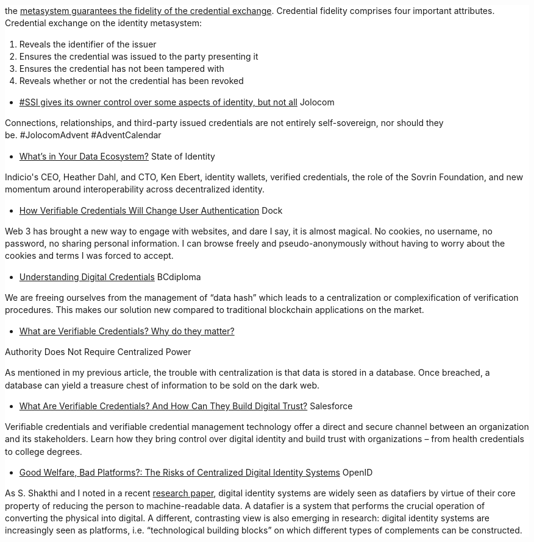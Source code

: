 the [metasystem guarantees the fidelity of the credential exchange](https://www.windley.com/archives/2021/06/ssi_interaction_patterns.shtml). Credential fidelity comprises four important attributes. Credential exchange on the identity metasystem:

1. Reveals the identifier of the issuer
2. Ensures the credential was issued to the party presenting it
3. Ensures the credential has not been tampered with
4. Reveals whether or not the credential has been revoked

* [#SSI gives its owner control over some aspects of identity, but not all](https://twitter.com/GETJolocom/status/1470791578780413953) Jolocom

Connections, relationships, and third-party issued credentials are not entirely self-sovereign, nor should they be. #JolocomAdvent #AdventCalendar


* [What’s in Your Data Ecosystem?](https://stateofidentity.libsyn.com/whats-in-your-data-ecosystem) State of Identity

Indicio's CEO, Heather Dahl, and CTO, Ken Ebert, identity wallets, verified credentials, the role of the Sovrin Foundation, and new momentum around interoperability across decentralized identity.

* [How Verifiable Credentials Will Change User Authentication](https://blog.dock.io/verifiable-credentials-changing-user-authentication/) Dock

Web 3 has brought a new way to engage with websites, and dare I say, it is almost magical. No cookies, no username, no password, no sharing personal information. I can browse freely and pseudo-anonymously without having to worry about the cookies and terms I was forced to accept.

* [Understanding Digital Credentials](https://www.bcdiploma.com/en/blog/understanding-digital-credentials-21-05-12) BCdiploma

We are freeing ourselves from the management of “data hash” which leads to a centralization or complexification of verification procedures. This makes our solution new compared to traditional blockchain applications on the market.

* [What are Verifiable Credentials? Why do they matter?](https://flur.ee/2022/01/10/what-are-verifiable-credentials-why-do-they-matter/)

Authority Does Not Require Centralized Power

As mentioned in my previous article, the trouble with centralization is that data is stored in a database. Once breached, a database can yield a treasure chest of information to be sold on the dark web.
* [What Are Verifiable Credentials? And How Can They Build Digital Trust?](https://www.salesforce.com/blog/verifiable-credentials/) Salesforce

Verifiable credentials and verifiable credential management technology offer a direct and secure channel between an organization and its stakeholders. Learn how they bring control over digital identity and build trust with organizations – from health credentials to college degrees.

* [Good Welfare, Bad Platforms?: The Risks of Centralized Digital Identity Systems](https://points.datasociety.net/good-welfare-bad-platforms-d65b412d962e) OpenID

As S. Shakthi and I noted in a recent [research paper](https://journals.openedition.org/samaj/6279), digital identity systems are widely seen as datafiers by virtue of their core property of reducing the person to machine-readable data. A datafier is a system that performs the crucial operation of converting the physical into digital. A different, contrasting view is also emerging in research: digital identity systems are increasingly seen as platforms, i.e. “technological building blocks” on which different types of complements can be constructed.

